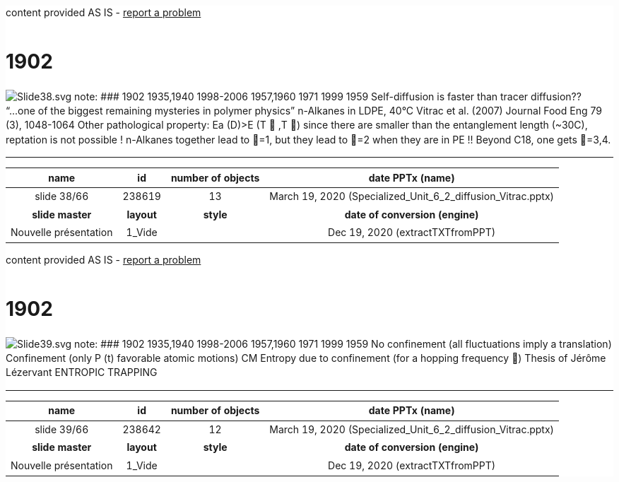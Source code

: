 
content provided AS IS - [report a problem](mailto:olivier.vitrac@agroparistech.fr)

# 1902
![Slide38.svg](./src_part1/Slide38.svg  "slide 38 of 66") 
note: ### 1902
1935,1940
1998-2006
1957,1960
1971
1999
1959
Self-diffusion is faster than tracer diffusion??
“...one of the biggest remaining mysteries in polymer physics”
n-Alkanes in LDPE, 40°C
Vitrac et al. (2007) Journal Food Eng 79 (3), 1048-1064
Other pathological property: Ea (D)&gt;E (T  ,T )
since there are smaller than the entanglement length (~30C), reptation is not possible ! n-Alkanes together lead to =1, but they lead to =2 when they are in PE !! Beyond C18, one gets =3,4.

---
|     **name**     |   **id**   | **number of objects** |      **date PPTx (name)**       |
| :--------------: | :--------: | :-------------------: | :-----------------------------: |
|        slide 38/66        |     238619     |          13           |            March 19, 2020 (Specialized_Unit_6_2_diffusion_Vitrac.pptx)            |
| **slide master** | **layout** |       **style**       | **date of conversion (engine)** |
|        Nouvelle présentation        |     1_Vide     |                     |             Dec 19, 2020 (extractTXTfromPPT)             |


content provided AS IS - [report a problem](mailto:olivier.vitrac@agroparistech.fr)

# 1902
![Slide39.svg](./src_part1/Slide39.svg  "slide 39 of 66") 
note: ### 1902
1935,1940
1998-2006
1957,1960
1971
1999
1959
No confinement (all fluctuations imply a translation)
Confinement (only P (t) favorable atomic motions) CM
Entropy due to confinement (for a hopping frequency )
Thesis of Jérôme Lézervant
ENTROPIC TRAPPING

---
|     **name**     |   **id**   | **number of objects** |      **date PPTx (name)**       |
| :--------------: | :--------: | :-------------------: | :-----------------------------: |
|        slide 39/66        |     238642     |          12           |            March 19, 2020 (Specialized_Unit_6_2_diffusion_Vitrac.pptx)            |
| **slide master** | **layout** |       **style**       | **date of conversion (engine)** |
|        Nouvelle présentation        |     1_Vide     |                     |             Dec 19, 2020 (extractTXTfromPPT)             |
